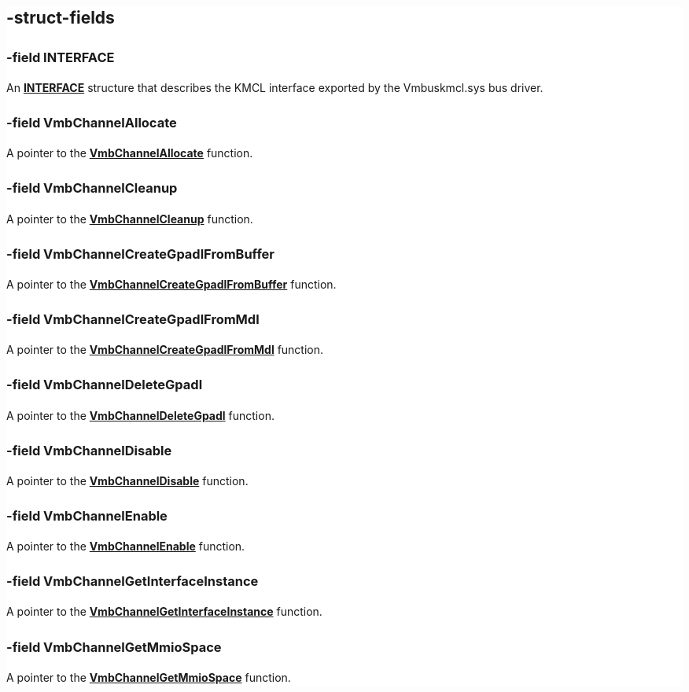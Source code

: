 ## -struct-fields

### -field INTERFACE

An [**INTERFACE**](../wdm/ns-wdm-_interface.md) structure that describes the KMCL interface exported by the Vmbuskmcl.sys bus driver.
 
### -field VmbChannelAllocate

A pointer to the [**VmbChannelAllocate**](nc-vmbuskernelmodeclientlibapi-fn_vmb_channel_allocate.md) function.
 
### -field VmbChannelCleanup

A pointer to the [**VmbChannelCleanup**](nc-vmbuskernelmodeclientlibapi-fn_vmb_channel_cleanup.md) function.
 
### -field VmbChannelCreateGpadlFromBuffer

A pointer to the [**VmbChannelCreateGpadlFromBuffer**](nc-vmbuskernelmodeclientlibapi-fn_vmb_channel_create_gpadl_from_buffer.md) function.
 
### -field VmbChannelCreateGpadlFromMdl

A pointer to the [**VmbChannelCreateGpadlFromMdl**](nc-vmbuskernelmodeclientlibapi-fn_vmb_channel_create_gpadl_from_mdl.md) function.
 
### -field VmbChannelDeleteGpadl

A pointer to the [**VmbChannelDeleteGpadl**](nc-vmbuskernelmodeclientlibapi-fn_vmb_channel_delete_gpadl.md) function.
 
### -field VmbChannelDisable

A pointer to the [**VmbChannelDisable**](nc-vmbuskernelmodeclientlibapi-fn_vmb_channel_disable.md) function.
 
### -field VmbChannelEnable

A pointer to the [**VmbChannelEnable**](nc-vmbuskernelmodeclientlibapi-fn_vmb_channel_enable.md) function.
 
### -field VmbChannelGetInterfaceInstance

A pointer to the [**VmbChannelGetInterfaceInstance**](nc-vmbuskernelmodeclientlibapi-fn_vmb_channel_get_interface_instance.md) function.
 
### -field VmbChannelGetMmioSpace

A pointer to the [**VmbChannelGetMmioSpace**](nc-vmbuskernelmodeclientlibapi-fn_vmb_channel_get_mmio_space.md) function.
 
